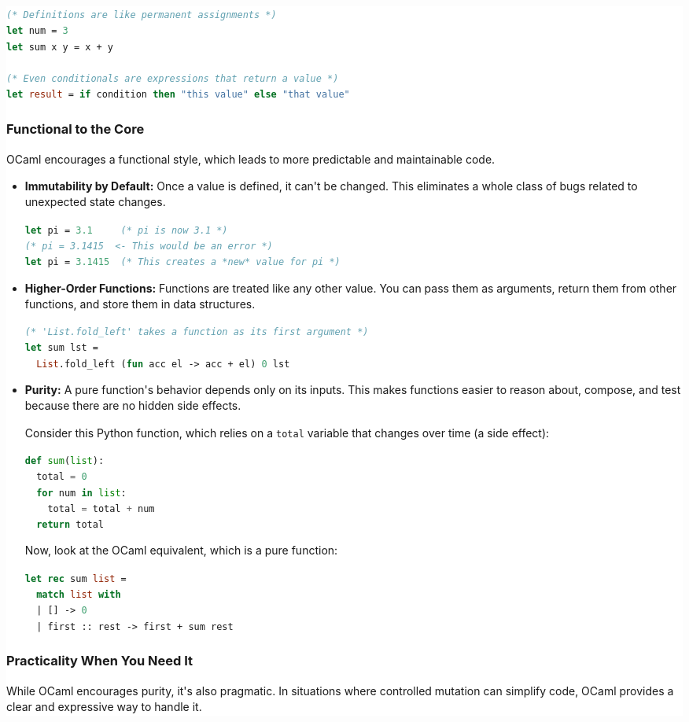 ```ocaml
(* Definitions are like permanent assignments *)
let num = 3
let sum x y = x + y

(* Even conditionals are expressions that return a value *)
let result = if condition then "this value" else "that value"
```

### Functional to the Core

OCaml encourages a functional style, which leads to more predictable and maintainable code.

- **Immutability by Default:** Once a value is defined, it can't be changed. This eliminates a whole class of bugs related to unexpected state changes.

  ```ocaml
  let pi = 3.1     (* pi is now 3.1 *)
  (* pi = 3.1415  <- This would be an error *)
  let pi = 3.1415  (* This creates a *new* value for pi *)
  ```

- **Higher-Order Functions:** Functions are treated like any other value. You can pass them as arguments, return them from other functions, and store them in data structures.

  ```ocaml
  (* 'List.fold_left' takes a function as its first argument *)
  let sum lst =
    List.fold_left (fun acc el -> acc + el) 0 lst
  ```

- **Purity:** A pure function's behavior depends only on its inputs. This makes functions easier to reason about, compose, and test because there are no hidden side effects.

  Consider this Python function, which relies on a `total` variable that changes over time (a side effect):

  ```python
  def sum(list):
    total = 0
    for num in list:
      total = total + num
    return total
  ```

  Now, look at the OCaml equivalent, which is a pure function:

  ```ocaml
  let rec sum list =
    match list with
    | [] -> 0
    | first :: rest -> first + sum rest
  ```

### Practicality When You Need It

While OCaml encourages purity, it's also pragmatic. In situations where controlled mutation can simplify code, OCaml provides a clear and expressive way to handle it.
